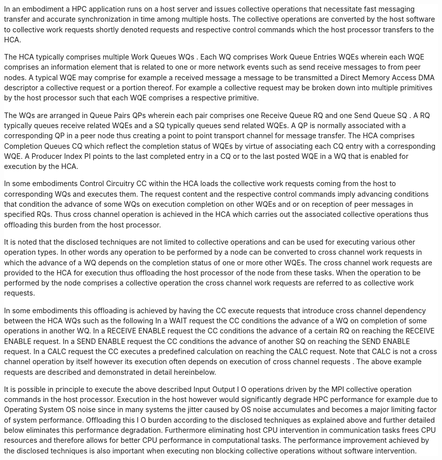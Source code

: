 In an embodiment a HPC application runs on a host server and issues collective operations that necessitate fast messaging transfer and accurate synchronization in time among multiple hosts. The collective operations are converted by the host software to collective work requests shortly denoted requests and respective control commands which the host processor transfers to the HCA.

The HCA typically comprises multiple Work Queues WQs . Each WQ comprises Work Queue Entries WQEs wherein each WQE comprises an information element that is related to one or more network events such as send receive messages to from peer nodes. A typical WQE may comprise for example a received message a message to be transmitted a Direct Memory Access DMA descriptor a collective request or a portion thereof. For example a collective request may be broken down into multiple primitives by the host processor such that each WQE comprises a respective primitive.

The WQs are arranged in Queue Pairs QPs wherein each pair comprises one Receive Queue RQ and one Send Queue SQ . A RQ typically queues receive related WQEs and a SQ typically queues send related WQEs. A QP is normally associated with a corresponding QP in a peer node thus creating a point to point transport channel for message transfer. The HCA comprises Completion Queues CQ which reflect the completion status of WQEs by virtue of associating each CQ entry with a corresponding WQE. A Producer Index PI points to the last completed entry in a CQ or to the last posted WQE in a WQ that is enabled for execution by the HCA.

In some embodiments Control Circuitry CC within the HCA loads the collective work requests coming from the host to corresponding WQs and executes them. The request content and the respective control commands imply advancing conditions that condition the advance of some WQs on execution completion on other WQEs and or on reception of peer messages in specified RQs. Thus cross channel operation is achieved in the HCA which carries out the associated collective operations thus offloading this burden from the host processor.

It is noted that the disclosed techniques are not limited to collective operations and can be used for executing various other operation types. In other words any operation to be performed by a node can be converted to cross channel work requests in which the advance of a WQ depends on the completion status of one or more other WQEs. The cross channel work requests are provided to the HCA for execution thus offloading the host processor of the node from these tasks. When the operation to be performed by the node comprises a collective operation the cross channel work requests are referred to as collective work requests.

In some embodiments this offloading is achieved by having the CC execute requests that introduce cross channel dependency between the HCA WQs such as the following In a WAIT request the CC conditions the advance of a WQ on completion of some operations in another WQ. In a RECEIVE ENABLE request the CC conditions the advance of a certain RQ on reaching the RECEIVE ENABLE request. In a SEND ENABLE request the CC conditions the advance of another SQ on reaching the SEND ENABLE request. In a CALC request the CC executes a predefined calculation on reaching the CALC request. Note that CALC is not a cross channel operation by itself however its execution often depends on execution of cross channel requests . The above example requests are described and demonstrated in detail hereinbelow.

It is possible in principle to execute the above described Input Output I O operations driven by the MPI collective operation commands in the host processor. Execution in the host however would significantly degrade HPC performance for example due to Operating System OS noise since in many systems the jitter caused by OS noise accumulates and becomes a major limiting factor of system performance. Offloading this I O burden according to the disclosed techniques as explained above and further detailed below eliminates this performance degradation. Furthermore eliminating host CPU intervention in communication tasks frees CPU resources and therefore allows for better CPU performance in computational tasks. The performance improvement achieved by the disclosed techniques is also important when executing non blocking collective operations without software intervention.
